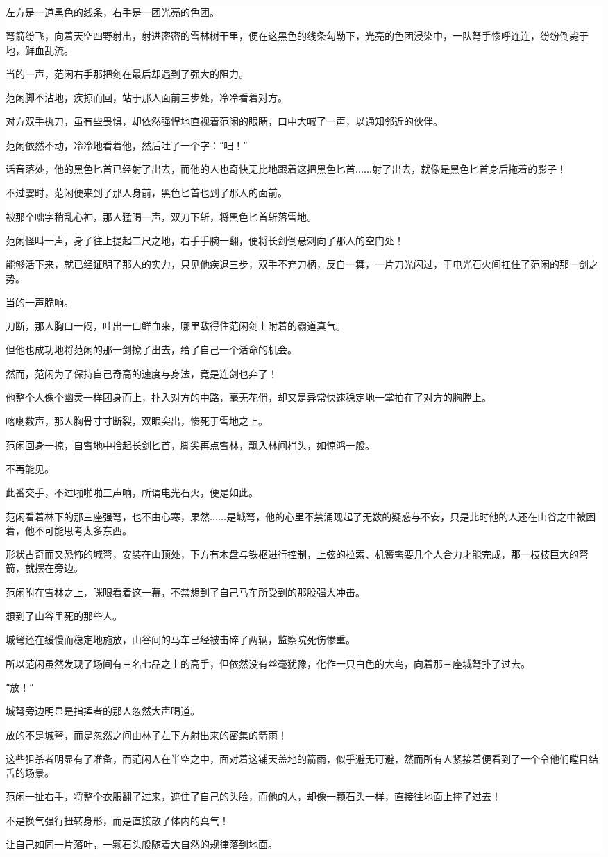 左方是一道黑色的线条，右手是一团光亮的色团。

弩箭纷飞，向着天空四野射出，射进密密的雪林树干里，便在这黑色的线条勾勒下，光亮的色团浸染中，一队弩手惨呼连连，纷纷倒毙于地，鲜血乱流。

当的一声，范闲右手那把剑在最后却遇到了强大的阻力。

范闲脚不沾地，疾掠而回，站于那人面前三步处，冷冷看着对方。

对方双手执刀，虽有些畏惧，却依然强悍地直视着范闲的眼睛，口中大喊了一声，以通知邻近的伙伴。

范闲依然不动，冷冷地看着他，然后吐了一个字：“咄！”

话音落处，他的黑色匕首已经射了出去，而他的人也奇快无比地跟着这把黑色匕首……射了出去，就像是黑色匕首身后拖着的影子！

不过霎时，范闲便来到了那人身前，黑色匕首也到了那人的面前。

被那个咄字稍乱心神，那人猛喝一声，双刀下斩，将黑色匕首斩落雪地。

范闲怪叫一声，身子往上提起二尺之地，右手手腕一翻，便将长剑倒悬刺向了那人的空门处！

能够活下来，就已经证明了那人的实力，只见他疾退三步，双手不弃刀柄，反自一舞，一片刀光闪过，于电光石火间扛住了范闲的那一剑之势。

当的一声脆响。

刀断，那人胸口一闷，吐出一口鲜血来，哪里敌得住范闲剑上附着的霸道真气。

但他也成功地将范闲的那一剑撩了出去，给了自己一个活命的机会。

然而，范闲为了保持自己奇高的速度与身法，竟是连剑也弃了！

他整个人像个幽灵一样团身而上，扑入对方的中路，毫无花俏，却又是异常快速稳定地一掌拍在了对方的胸膛上。

喀喇数声，那人胸骨寸寸断裂，双眼突出，惨死于雪地之上。

范闲回身一掠，自雪地中拾起长剑匕首，脚尖再点雪林，飘入林间梢头，如惊鸿一般。

不再能见。

此番交手，不过啪啪啪三声响，所谓电光石火，便是如此。

范闲看着林下的那三座强弩，也不由心寒，果然……是城弩，他的心里不禁涌现起了无数的疑惑与不安，只是此时他的人还在山谷之中被困着，他不可能思考太多东西。

形状古奇而又恐怖的城弩，安装在山顶处，下方有木盘与铁枢进行控制，上弦的拉索、机簧需要几个人合力才能完成，那一枝枝巨大的弩箭，就摆在旁边。

范闲附在雪林之上，眯眼看着这一幕，不禁想到了自己马车所受到的那股强大冲击。

想到了山谷里死的那些人。

城弩还在缓慢而稳定地施放，山谷间的马车已经被击碎了两辆，监察院死伤惨重。

所以范闲虽然发现了场间有三名七品之上的高手，但依然没有丝毫犹豫，化作一只白色的大鸟，向着那三座城弩扑了过去。

“放！”

城弩旁边明显是指挥者的那人忽然大声喝道。

放的不是城弩，而是忽然之间由林子左下方射出来的密集的箭雨！

这些狙杀者明显有了准备，而范闲人在半空之中，面对着这铺天盖地的箭雨，似乎避无可避，然而所有人紧接着便看到了一个令他们瞠目结舌的场景。

范闲一扯右手，将整个衣服翻了过来，遮住了自己的头脸，而他的人，却像一颗石头一样，直接往地面上摔了过去！

不是换气强行扭转身形，而是直接散了体内的真气！

让自己如同一片落叶，一颗石头般随着大自然的规律落到地面。
